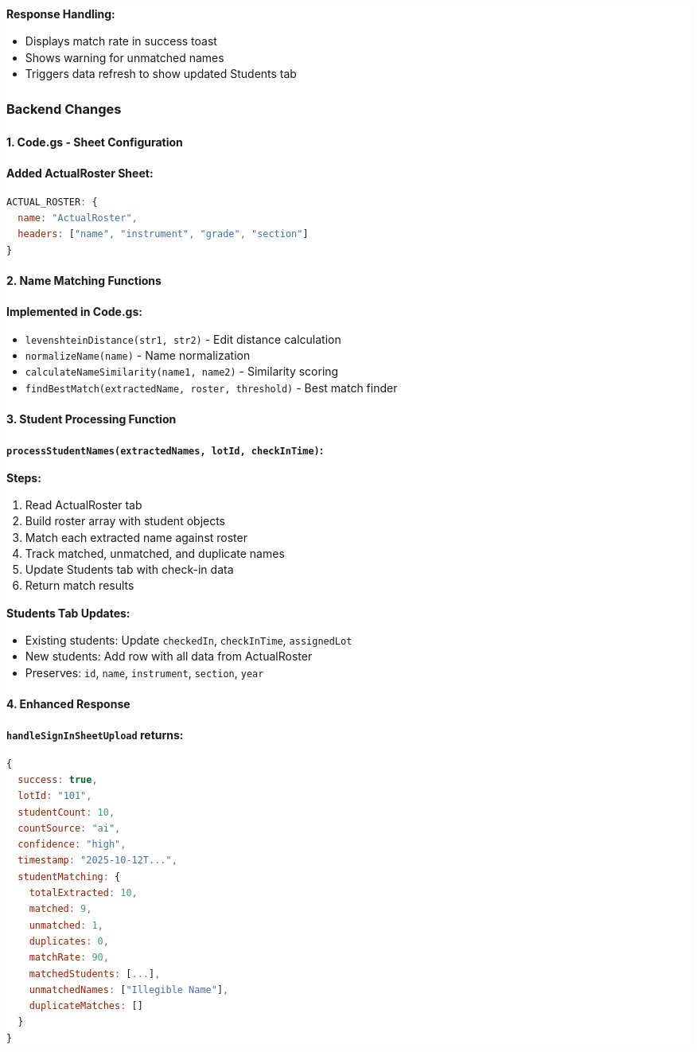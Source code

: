**Response Handling:**
- Displays match rate in success toast
- Shows warning for unmatched names
- Triggers data refresh to show updated Students tab

### Backend Changes

#### 1. Code.gs - Sheet Configuration
**Added ActualRoster Sheet:**
```javascript
ACTUAL_ROSTER: {
  name: "ActualRoster",
  headers: ["name", "instrument", "grade", "section"]
}
```

#### 2. Name Matching Functions
**Implemented in Code.gs:**
- `levenshteinDistance(str1, str2)` - Edit distance calculation
- `normalizeName(name)` - Name normalization
- `calculateNameSimilarity(name1, name2)` - Similarity scoring
- `findBestMatch(extractedName, roster, threshold)` - Best match finder

#### 3. Student Processing Function
**`processStudentNames(extractedNames, lotId, checkInTime)`:**

**Steps:**
1. Read ActualRoster tab
2. Build roster array with student objects
3. Match each extracted name against roster
4. Track matched, unmatched, and duplicate names
5. Update Students tab with check-in data
6. Return match results

**Students Tab Updates:**
- Existing students: Update `checkedIn`, `checkInTime`, `assignedLot`
- New students: Add row with all data from ActualRoster
- Preserves: `id`, `name`, `instrument`, `section`, `year`

#### 4. Enhanced Response
**`handleSignInSheetUpload` returns:**
```javascript
{
  success: true,
  lotId: "101",
  studentCount: 10,
  countSource: "ai",
  confidence: "high",
  timestamp: "2025-10-12T...",
  studentMatching: {
    totalExtracted: 10,
    matched: 9,
    unmatched: 1,
    duplicates: 0,
    matchRate: 90,
    matchedStudents: [...],
    unmatchedNames: ["Illegible Name"],
    duplicateMatches: []
  }
}
```
